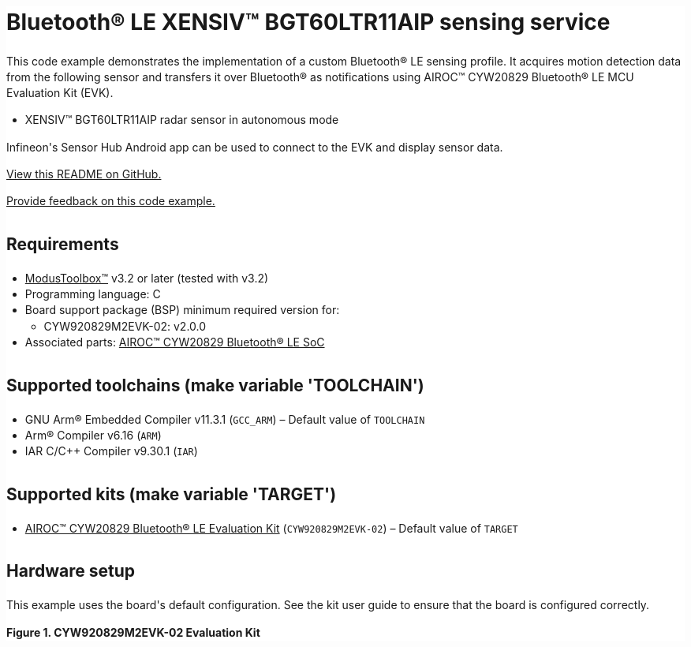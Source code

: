 # Bluetooth&reg; LE XENSIV&trade; BGT60LTR11AIP sensing service

This code example demonstrates the implementation of a custom Bluetooth&reg; LE sensing profile. It acquires motion detection data from the following sensor and transfers it over Bluetooth&reg; as notifications using AIROC&trade; CYW20829 Bluetooth&reg; LE MCU Evaluation Kit (EVK).

- XENSIV&trade; BGT60LTR11AIP radar sensor in autonomous mode

Infineon's Sensor Hub Android app can be used to connect to the EVK and display sensor data. 

[View this README on GitHub.](https://github.com/Infineon/mtb-example-btstack-freertos-cyw20829-bgt60ltr11)

[Provide feedback on this code example.](https://cypress.co1.qualtrics.com/jfe/form/SV_1NTns53sK2yiljn?Q_EED=eyJVbmlxdWUgRG9jIElkIjoiQ0UyNDA0OTYiLCJTcGVjIE51bWJlciI6IjAwMi00MDQ5NiIsIkRvYyBUaXRsZSI6IkJsdWV0b290aCZyZWc7IExFIFhFTlNJViZ0cmFkZTsgQkdUNjBMVFIxMUFJUCBzZW5zaW5nIHNlcnZpY2UiLCJyaWQiOiJsbGFuZXNwYXRyaWMiLCJEb2MgdmVyc2lvbiI6IjEuMC4wIiwiRG9jIExhbmd1YWdlIjoiRW5nbGlzaCIsIkRvYyBEaXZpc2lvbiI6Ik1DRCIsIkRvYyBCVSI6IklDVyIsIkRvYyBGYW1pbHkiOiJCVEFCTEUifQ==)


## Requirements

- [ModusToolbox&trade;](https://www.infineon.com/modustoolbox) v3.2 or later (tested with v3.2)
- Programming language: C
- Board support package (BSP) minimum required version for:
   - CYW920829M2EVK-02: v2.0.0
- Associated parts: [AIROC&trade; CYW20829 Bluetooth&reg; LE SoC](https://www.infineon.com/cms/en/product/promopages/airoc20829)


## Supported toolchains (make variable 'TOOLCHAIN')

- GNU Arm&reg; Embedded Compiler v11.3.1 (`GCC_ARM`) – Default value of `TOOLCHAIN`
- Arm&reg; Compiler v6.16 (`ARM`)
- IAR C/C++ Compiler v9.30.1 (`IAR`)


## Supported kits (make variable 'TARGET')

- [AIROC&trade; CYW20829 Bluetooth&reg; LE Evaluation Kit](https://www.infineon.com/CYW920829M2EVK-02) (`CYW920829M2EVK-02`) – Default value of `TARGET`

## Hardware setup

This example uses the board's default configuration. See the kit user guide to ensure that the board is configured correctly.

**Figure 1. CYW920829M2EVK-02 Evaluation Kit** 
 